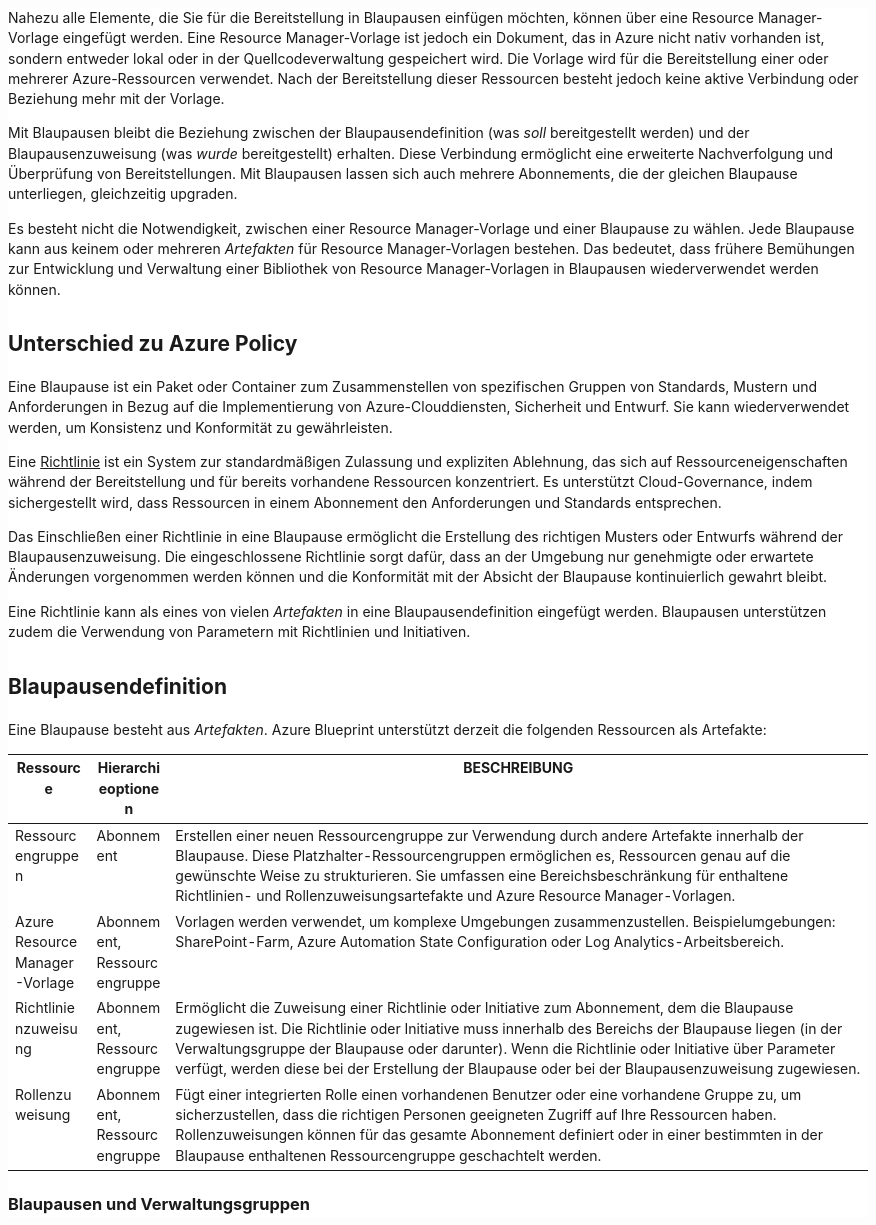 Nahezu alle Elemente, die Sie für die Bereitstellung in Blaupausen einfügen möchten, können über eine Resource Manager-Vorlage eingefügt werden. Eine Resource Manager-Vorlage ist jedoch ein Dokument, das in Azure nicht nativ vorhanden ist, sondern entweder lokal oder in der Quellcodeverwaltung gespeichert wird. Die Vorlage wird für die Bereitstellung einer oder mehrerer Azure-Ressourcen verwendet. Nach der Bereitstellung dieser Ressourcen besteht jedoch keine aktive Verbindung oder Beziehung mehr mit der Vorlage.

Mit Blaupausen bleibt die Beziehung zwischen der Blaupausendefinition (was _soll_ bereitgestellt werden) und der Blaupausenzuweisung (was _wurde_  bereitgestellt) erhalten. Diese Verbindung ermöglicht eine erweiterte Nachverfolgung und Überprüfung von Bereitstellungen. Mit Blaupausen lassen sich auch mehrere Abonnements, die der gleichen Blaupause unterliegen, gleichzeitig upgraden.

Es besteht nicht die Notwendigkeit, zwischen einer Resource Manager-Vorlage und einer Blaupause zu wählen. Jede Blaupause kann aus keinem oder mehreren _Artefakten_ für Resource Manager-Vorlagen bestehen. Das bedeutet, dass frühere Bemühungen zur Entwicklung und Verwaltung einer Bibliothek von Resource Manager-Vorlagen in Blaupausen wiederverwendet werden können.

## <a name="how-its-different-from-azure-policy"></a>Unterschied zu Azure Policy

Eine Blaupause ist ein Paket oder Container zum Zusammenstellen von spezifischen Gruppen von Standards, Mustern und Anforderungen in Bezug auf die Implementierung von Azure-Clouddiensten, Sicherheit und Entwurf. Sie kann wiederverwendet werden, um Konsistenz und Konformität zu gewährleisten.

Eine [Richtlinie](../policy/overview.md) ist ein System zur standardmäßigen Zulassung und expliziten Ablehnung, das sich auf Ressourceneigenschaften während der Bereitstellung und für bereits vorhandene Ressourcen konzentriert. Es unterstützt Cloud-Governance, indem sichergestellt wird, dass Ressourcen in einem Abonnement den Anforderungen und Standards entsprechen.

Das Einschließen einer Richtlinie in eine Blaupause ermöglicht die Erstellung des richtigen Musters oder Entwurfs während der Blaupausenzuweisung. Die eingeschlossene Richtlinie sorgt dafür, dass an der Umgebung nur genehmigte oder erwartete Änderungen vorgenommen werden können und die Konformität mit der Absicht der Blaupause kontinuierlich gewahrt bleibt.

Eine Richtlinie kann als eines von vielen _Artefakten_ in eine Blaupausendefinition eingefügt werden. Blaupausen unterstützen zudem die Verwendung von Parametern mit Richtlinien und Initiativen.

## <a name="blueprint-definition"></a>Blaupausendefinition

Eine Blaupause besteht aus _Artefakten_. Azure Blueprint unterstützt derzeit die folgenden Ressourcen als Artefakte:

|Ressource  | Hierarchieoptionen| BESCHREIBUNG  |
|---------|---------|---------|
|Ressourcengruppen     | Abonnement | Erstellen einer neuen Ressourcengruppe zur Verwendung durch andere Artefakte innerhalb der Blaupause.  Diese Platzhalter-Ressourcengruppen ermöglichen es, Ressourcen genau auf die gewünschte Weise zu strukturieren. Sie umfassen eine Bereichsbeschränkung für enthaltene Richtlinien- und Rollenzuweisungsartefakte und Azure Resource Manager-Vorlagen.         |
|Azure Resource Manager-Vorlage      | Abonnement, Ressourcengruppe | Vorlagen werden verwendet, um komplexe Umgebungen zusammenzustellen. Beispielumgebungen: SharePoint-Farm, Azure Automation State Configuration oder Log Analytics-Arbeitsbereich. |
|Richtlinienzuweisung     | Abonnement, Ressourcengruppe | Ermöglicht die Zuweisung einer Richtlinie oder Initiative zum Abonnement, dem die Blaupause zugewiesen ist. Die Richtlinie oder Initiative muss innerhalb des Bereichs der Blaupause liegen (in der Verwaltungsgruppe der Blaupause oder darunter). Wenn die Richtlinie oder Initiative über Parameter verfügt, werden diese bei der Erstellung der Blaupause oder bei der Blaupausenzuweisung zugewiesen.       |
|Rollenzuweisung   | Abonnement, Ressourcengruppe | Fügt einer integrierten Rolle einen vorhandenen Benutzer oder eine vorhandene Gruppe zu, um sicherzustellen, dass die richtigen Personen geeigneten Zugriff auf Ihre Ressourcen haben. Rollenzuweisungen können für das gesamte Abonnement definiert oder in einer bestimmten in der Blaupause enthaltenen Ressourcengruppe geschachtelt werden. |

### <a name="blueprints-and-management-groups"></a>Blaupausen und Verwaltungsgruppen
